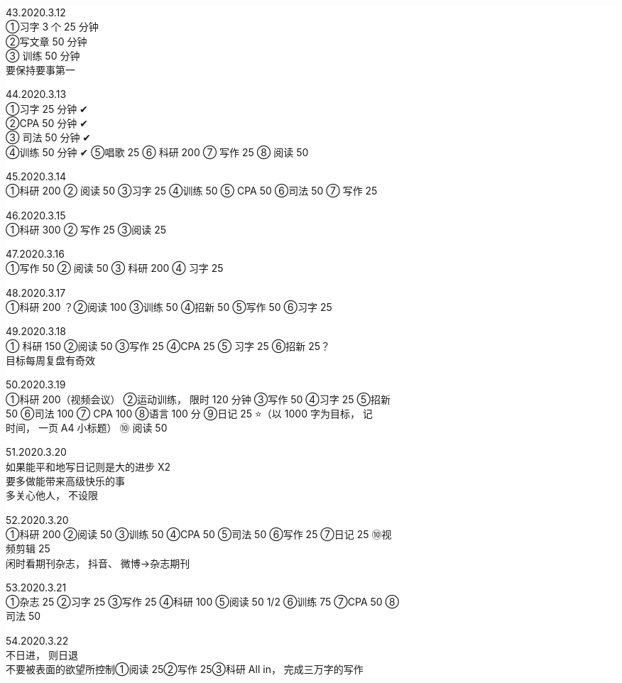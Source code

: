   
43.2020.3.12  
①习字 3 个 25 分钟  
②写文章 50 分钟  
③ 训练 50 分钟  
要保持要事第一

  
44.2020.3.13  
①习字 25 分钟 ✔  
②CPA 50 分钟 ✔  
③ 司法 50 分钟 ✔  
④训练 50 分钟 ✔ ⑤唱歌 25 ⑥ 科研 200 ⑦ 写作 25 ⑧ 阅读 50

  
45.2020.3.14  
①科研 200 ② 阅读 50 ③习字 25 ④训练 50 ⑤ CPA 50 ⑥司法 50 ⑦ 写作 25

  
46.2020.3.15  
①科研 300 ② 写作 25 ③阅读 25

  
47.2020.3.16  
①写作 50 ② 阅读 50 ③ 科研 200 ④ 习字 25

  
48.2020.3.17  
①科研 200 ？②阅读 100 ③训练 50 ④招新 50 ⑤写作 50 ⑥习字 25

  
49.2020.3.18  
① 科研 150 ②阅读 50 ③写作 25 ④CPA 25 ⑤ 习字 25 ⑥招新 25？  
目标每周复盘有奇效

50.2020.3.19  
①科研 200（视频会议） ②运动训练， 限时 120 分钟 ③写作 50 ④习字 25 ⑤招新  
50 ⑥司法 100 ⑦ CPA 100 ⑧语言 100 分 ⑨日记 25 ⭐（以 1000 字为目标， 记  
时间， 一页 A4 小标题） ⑩ 阅读 50

  
51.2020.3.20  
如果能平和地写日记则是大的进步 X2  
要多做能带来高级快乐的事  
多关心他人， 不设限

  
52.2020.3.20  
①科研 200 ②阅读 50 ③训练 50 ④CPA 50 ⑤司法 50 ⑥写作 25 ⑦日记 25 ⑩视  
频剪辑 25  
闲时看期刊杂志， 抖音、 微博→杂志期刊

  
53.2020.3.21  
①杂志 25 ②习字 25 ③写作 25 ④科研 100 ⑤阅读 50 1/2 ⑥训练 75 ⑦CPA 50 ⑧  
司法 50

54.2020.3.22  
不日进， 则日退  
不要被表面的欲望所控制①阅读 25②写作 25③科研 All in， 完成三万字的写作
